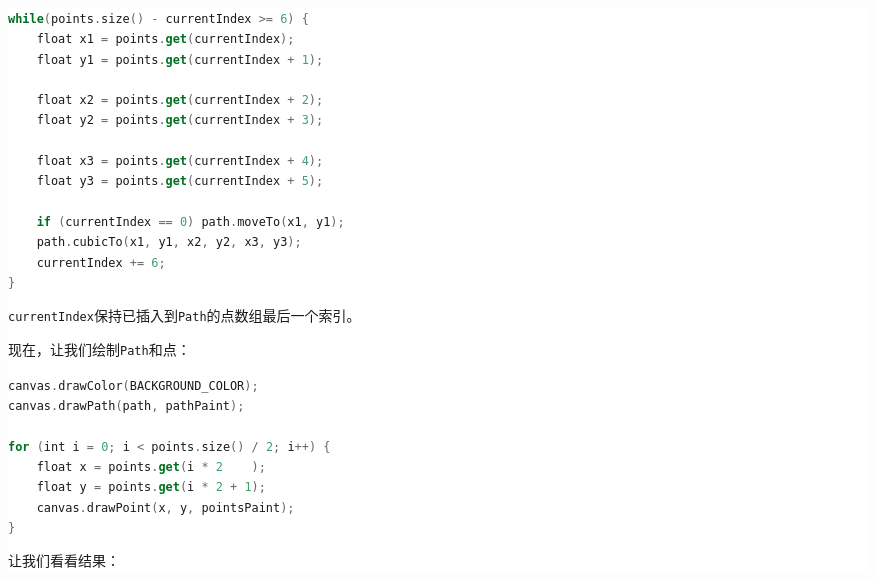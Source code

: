 ```kt
while(points.size() - currentIndex >= 6) { 
    float x1 = points.get(currentIndex); 
    float y1 = points.get(currentIndex + 1); 

    float x2 = points.get(currentIndex + 2); 
    float y2 = points.get(currentIndex + 3); 

    float x3 = points.get(currentIndex + 4); 
    float y3 = points.get(currentIndex + 5); 

    if (currentIndex == 0) path.moveTo(x1, y1); 
    path.cubicTo(x1, y1, x2, y2, x3, y3); 
    currentIndex += 6; 
} 
```

`currentIndex`保持已插入到`Path`的点数组最后一个索引。

现在，让我们绘制`Path`和点：

```kt
canvas.drawColor(BACKGROUND_COLOR); 
canvas.drawPath(path, pathPaint); 

for (int i = 0; i < points.size() / 2; i++) { 
    float x = points.get(i * 2    ); 
    float y = points.get(i * 2 + 1); 
    canvas.drawPoint(x, y, pointsPaint); 
} 
```

让我们看看结果：
